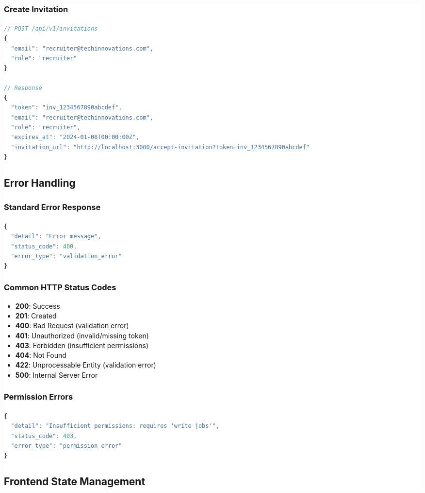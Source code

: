 ### Create Invitation
```javascript
// POST /api/v1/invitations
{
  "email": "recruiter@techinnovations.com",
  "role": "recruiter"
}

// Response
{
  "token": "inv_1234567890abcdef",
  "email": "recruiter@techinnovations.com",
  "role": "recruiter",
  "expires_at": "2024-01-08T00:00:00Z",
  "invitation_url": "http://localhost:3000/accept-invitation?token=inv_1234567890abcdef"
}
```

## Error Handling

### Standard Error Response
```javascript
{
  "detail": "Error message",
  "status_code": 400,
  "error_type": "validation_error"
}
```

### Common HTTP Status Codes
- **200**: Success
- **201**: Created
- **400**: Bad Request (validation error)
- **401**: Unauthorized (invalid/missing token)
- **403**: Forbidden (insufficient permissions)
- **404**: Not Found
- **422**: Unprocessable Entity (validation error)
- **500**: Internal Server Error

### Permission Errors
```javascript
{
  "detail": "Insufficient permissions: requires 'write_jobs'",
  "status_code": 403,
  "error_type": "permission_error"
}
```

## Frontend State Management

